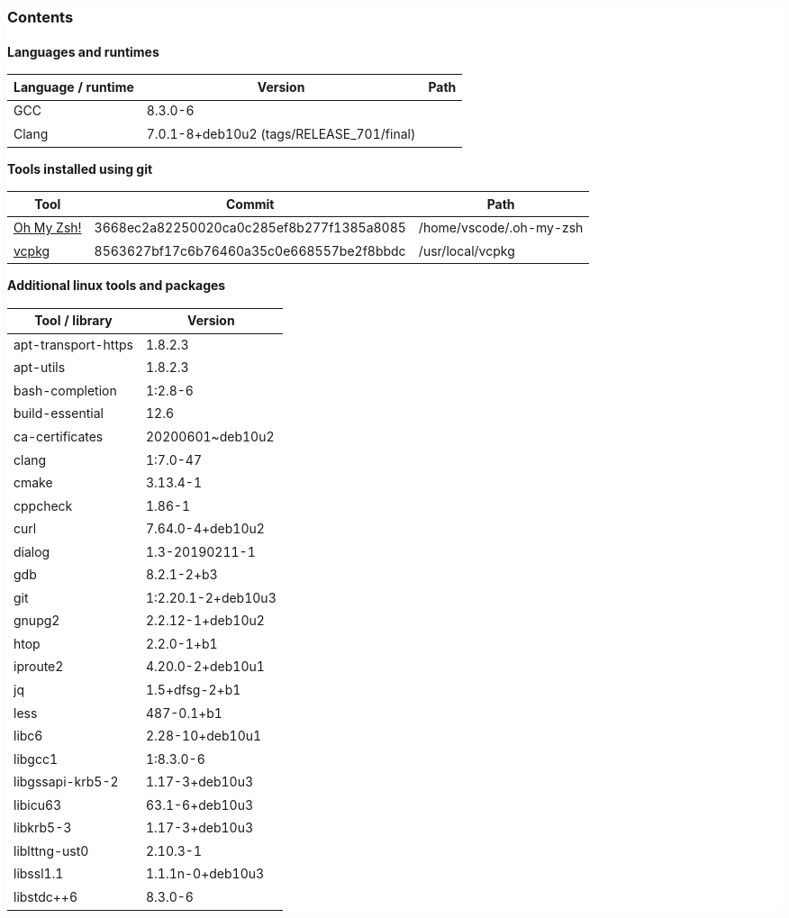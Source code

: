 ### Contents

**Languages and runtimes**

| Language / runtime | Version                                  | Path |
| ------------------ | ---------------------------------------- | ---- |
| GCC                | 8.3.0-6                                  |
| Clang              | 7.0.1-8+deb10u2 (tags/RELEASE_701/final) |

**Tools installed using git**

| Tool                                             | Commit                                   | Path                    |
| ------------------------------------------------ | ---------------------------------------- | ----------------------- |
| [Oh My Zsh!](HTTPS://github.com/ohmyzsh/ohmyzsh) | 3668ec2a82250020ca0c285ef8b277f1385a8085 | /home/vscode/.oh-my-zsh |
| [vcpkg](HTTPS://github.com/microsoft/vcpkg)      | 8563627bf17c6b76460a35c0e668557be2f8bbdc | /usr/local/vcpkg        |

**Additional linux tools and packages**

| Tool / library      | Version                    |
| ------------------- | -------------------------- |
| apt-transport-https | 1.8.2.3                    |
| apt-utils           | 1.8.2.3                    |
| bash-completion     | 1:2.8-6                    |
| build-essential     | 12.6                       |
| ca-certificates     | 20200601~deb10u2           |
| clang               | 1:7.0-47                   |
| cmake               | 3.13.4-1                   |
| cppcheck            | 1.86-1                     |
| curl                | 7.64.0-4+deb10u2           |
| dialog              | 1.3-20190211-1             |
| gdb                 | 8.2.1-2+b3                 |
| git                 | 1:2.20.1-2+deb10u3         |
| gnupg2              | 2.2.12-1+deb10u2           |
| htop                | 2.2.0-1+b1                 |
| iproute2            | 4.20.0-2+deb10u1           |
| jq                  | 1.5+dfsg-2+b1              |
| less                | 487-0.1+b1                 |
| libc6               | 2.28-10+deb10u1            |
| libgcc1             | 1:8.3.0-6                  |
| libgssapi-krb5-2    | 1.17-3+deb10u3             |
| libicu63            | 63.1-6+deb10u3             |
| libkrb5-3           | 1.17-3+deb10u3             |
| liblttng-ust0       | 2.10.3-1                   |
| libssl1.1           | 1.1.1n-0+deb10u3           |
| libstdc++6          | 8.3.0-6                    |